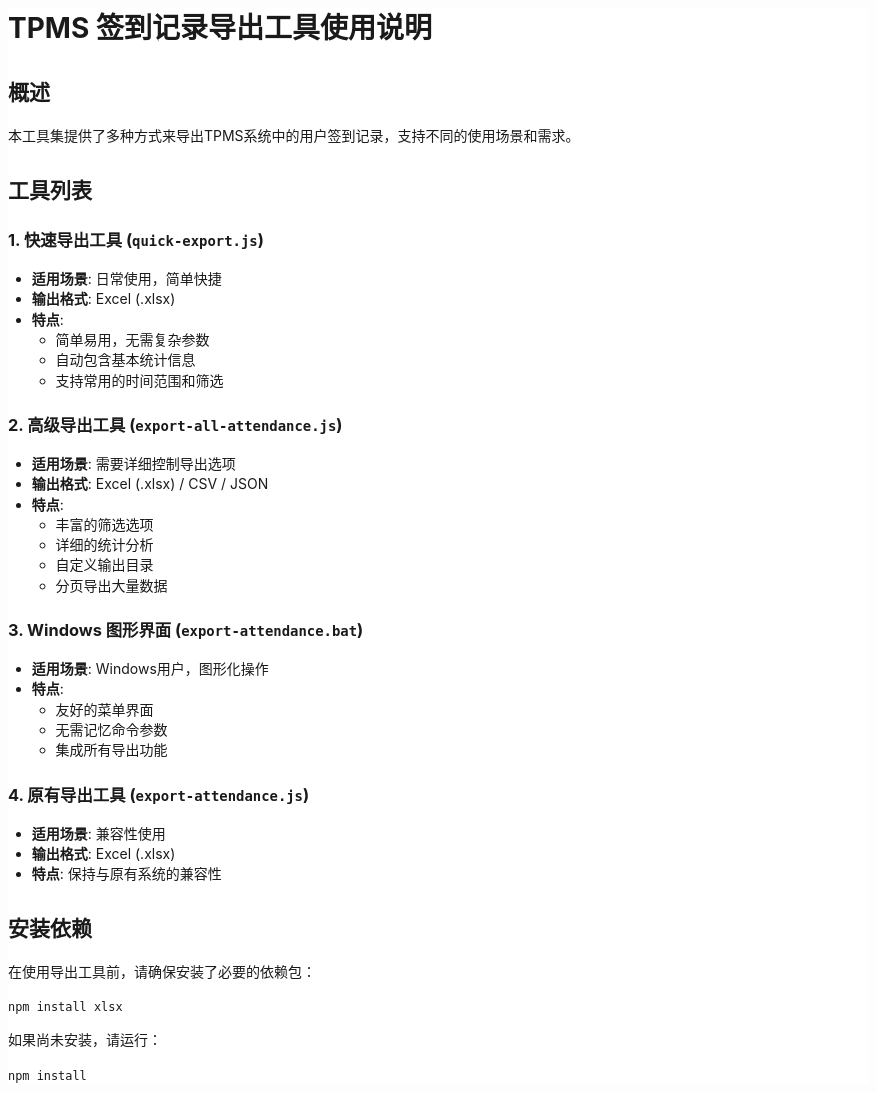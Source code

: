 # TPMS 签到记录导出工具使用说明

## 概述

本工具集提供了多种方式来导出TPMS系统中的用户签到记录，支持不同的使用场景和需求。

## 工具列表

### 1. 快速导出工具 (`quick-export.js`)
- **适用场景**: 日常使用，简单快捷
- **输出格式**: Excel (.xlsx)
- **特点**: 
  - 简单易用，无需复杂参数
  - 自动包含基本统计信息
  - 支持常用的时间范围和筛选

### 2. 高级导出工具 (`export-all-attendance.js`)
- **适用场景**: 需要详细控制导出选项
- **输出格式**: Excel (.xlsx) / CSV / JSON
- **特点**:
  - 丰富的筛选选项
  - 详细的统计分析
  - 自定义输出目录
  - 分页导出大量数据

### 3. Windows 图形界面 (`export-attendance.bat`)
- **适用场景**: Windows用户，图形化操作
- **特点**:
  - 友好的菜单界面
  - 无需记忆命令参数
  - 集成所有导出功能

### 4. 原有导出工具 (`export-attendance.js`)
- **适用场景**: 兼容性使用
- **输出格式**: Excel (.xlsx)
- **特点**: 保持与原有系统的兼容性

## 安装依赖

在使用导出工具前，请确保安装了必要的依赖包：

```bash
npm install xlsx
```

如果尚未安装，请运行：
```bash
npm install
```
